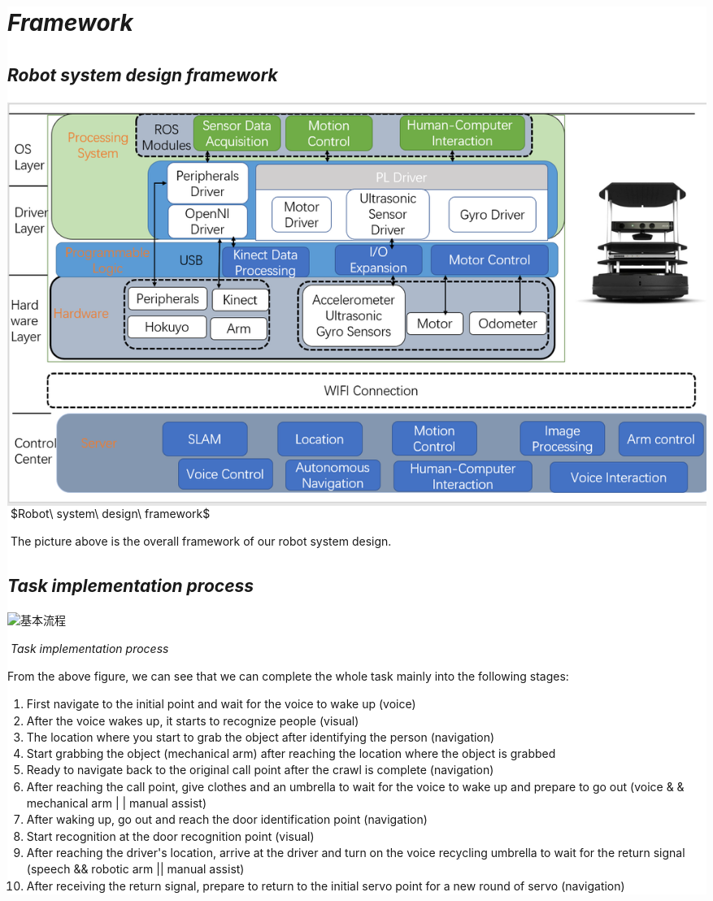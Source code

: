 # $Framework$

## $Robot\ system\ design\  framework$

<div align=center>
    	<img width=900 height=default align=center src="assets\1558200022277.png" />
</div>
​																				$Robot\ system\ design\  framework$

​	The picture above is the overall framework of our robot system design.


## $Task\ implementation\ process$

![基本流程](assets/1559502643842.jpg)

​																			$Task\ implementation\ process$

From the above figure, we can see that we can complete the whole task mainly into the following stages:

1. First navigate to the initial point and wait for the voice to wake up (voice)
2. After the voice wakes up, it starts to recognize people (visual)
3. The location where you start to grab the object after identifying the person (navigation)
4. Start grabbing the object (mechanical arm) after reaching the location where the object is grabbed
5. Ready to navigate back to the original call point after the crawl is complete (navigation)
6. After reaching the call point, give clothes and an umbrella to wait for the voice to wake up and prepare to go out (voice & & mechanical arm | | manual assist)
7. After waking up, go out and reach the door identification point (navigation)
8. Start recognition at the door recognition point (visual)
9. After reaching the driver's location, arrive at the driver and turn on the voice recycling umbrella to wait for the return signal (speech && robotic arm || manual assist)
10. After receiving the return signal, prepare to return to the initial servo point for a new round of servo (navigation)
